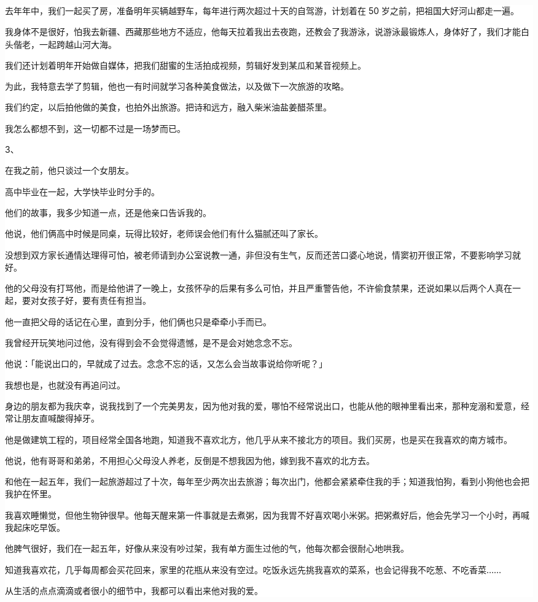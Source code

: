 去年年中，我们一起买了房，准备明年买辆越野车，每年进行两次超过十天的自驾游，计划着在 50 岁之前，把祖国大好河山都走一遍。


我身体不是很好，怕我去新疆、西藏那些地方不适应，他每天拉着我出去夜跑，还教会了我游泳，说游泳最锻炼人，身体好了，我们才能白头偕老，一起跨越山河大海。


我们还计划着明年开始做自媒体，把我们甜蜜的生活拍成视频，剪辑好发到某瓜和某音视频上。


为此，我特意去学了剪辑，他也一有时间就学习各种美食做法，以及做下一次旅游的攻略。


我们约定，以后拍他做的美食，也拍外出旅游。把诗和远方，融入柴米油盐姜醋茶里。


我怎么都想不到，这一切都不过是一场梦而已。


3、


在我之前，他只谈过一个女朋友。


高中毕业在一起，大学快毕业时分手的。


他们的故事，我多少知道一点，还是他亲口告诉我的。


他说，他们俩高中时候是同桌，玩得比较好，老师误会他们有什么猫腻还叫了家长。


没想到双方家长通情达理得可怕，被老师请到办公室说教一通，非但没有生气，反而还苦口婆心地说，情窦初开很正常，不要影响学习就好。


他的父母没有打骂他，而是给他讲了一晚上，女孩怀孕的后果有多么可怕，并且严重警告他，不许偷食禁果，还说如果以后两个人真在一起，要对女孩子好，要有责任有担当。


他一直把父母的话记在心里，直到分手，他们俩也只是牵牵小手而已。


我曾经开玩笑地问过他，没有得到会不会觉得遗憾，是不是会对她念念不忘。


他说：「能说出口的，早就成了过去。念念不忘的话，又怎么会当故事说给你听呢？」


我想也是，也就没有再追问过。


身边的朋友都为我庆幸，说我找到了一个完美男友，因为他对我的爱，哪怕不经常说出口，也能从他的眼神里看出来，那种宠溺和爱意，经常让朋友直喊酸得掉牙。


他是做建筑工程的，项目经常全国各地跑，知道我不喜欢北方，他几乎从来不接北方的项目。我们买房，也是买在我喜欢的南方城市。


他说，他有哥哥和弟弟，不用担心父母没人养老，反倒是不想我因为他，嫁到我不喜欢的北方去。


和他在一起五年，我们一起旅游超过了十次，每年至少两次出去旅游；每次出门，他都会紧紧牵住我的手；知道我怕狗，看到小狗他也会把我护在怀里。


我喜欢睡懒觉，但他生物钟很早。他每天醒来第一件事就是去煮粥，因为我胃不好喜欢喝小米粥。把粥煮好后，他会先学习一个小时，再喊我起床吃早饭。


他脾气很好，我们在一起五年，好像从来没有吵过架，我有单方面生过他的气，他每次都会很耐心地哄我。


知道我喜欢花，几乎每周都会买花回来，家里的花瓶从来没有空过。吃饭永远先挑我喜欢的菜系，也会记得我不吃葱、不吃香菜……


从生活的点点滴滴或者很小的细节中，我都可以看出来他对我的爱。
